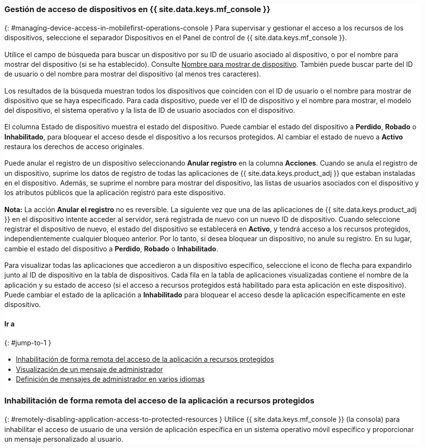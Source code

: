 ### Gestión de acceso de dispositivos en {{ site.data.keys.mf_console }}
{: #managing-device-access-in-mobilefirst-operations-console }
Para supervisar y gestionar el acceso a los recursos de los dispositivos, seleccione el separador Dispositivos en el Panel de control de {{ site.data.keys.mf_console }}.

Utilice el campo de búsqueda para buscar un dispositivo por su ID de usuario asociado al dispositivo, o por el nombre para mostrar del dispositivo (si se ha establecido). Consulte [Nombre para mostrar de dispositivo](#device-display-name). También puede buscar parte del ID de usuario o del nombre para mostrar del dispositivo (al menos tres caracteres).

Los resultados de la búsqueda muestran todos los dispositivos que coinciden con el ID de usuario o el nombre para mostrar de dispositivo que se haya especificado. Para cada dispositivo, puede ver el ID de dispositivo y el nombre para mostrar, el modelo del dispositivo, el sistema operativo y la lista de ID de usuario asociados con el dispositivo.

El columna Estado de dispositivo muestra el estado del dispositivo. Puede cambiar el estado del dispositivo a **Perdido**, **Robado** o **Inhabilitado**, para bloquear el acceso desde el dispositivo a los recursos protegidos. Al cambiar el estado de nuevo a **Activo** restaura los derechos de acceso originales.

Puede anular el registro de un dispositivo seleccionando **Anular registro** en la columna **Acciones**. Cuando se anula el registro de un dispositivo, suprime los datos de registro de todas las aplicaciones de {{ site.data.keys.product_adj }} que estaban instaladas en el dispositivo. Además, se suprime el nombre para mostrar del dispositivo, las listas de usuarios asociados con el dispositivo y los atributos públicos que la aplicación registró para este dispositivo.

**Nota:** La acción **Anular el registro** no es reversible. La siguiente vez que una de las aplicaciones de {{ site.data.keys.product_adj }} en el dispositivo intente acceder al servidor, será registrada de nuevo con un nuevo ID de dispositivo. Cuando seleccione registrar el dispositivo de nuevo, el estado del dispositivo se establecerá en **Activo**, y tendrá acceso a los recursos protegidos, independientemente cualquier bloqueo anterior. Por lo tanto, si desea bloquear un dispositivo, no anule su registro. En su lugar, cambie el estado del dispositivo a **Perdido**, **Robado** o **Inhabilitado**.

Para visualizar todas las aplicaciones que accedieron a un dispositivo específico, seleccione el icono de flecha para expandirlo junto al ID de dispositivo en la tabla de dispositivos. Cada fila en la tabla de aplicaciones visualizadas contiene el nombre de la aplicación y su estado de acceso (si el acceso a recursos protegidos está habilitado para esta aplicación en este dispositivo). Puede cambiar el estado de la aplicación a **Inhabilitado** para bloquear el acceso desde la aplicación específicamente en este dispositivo.

#### Ir a
{: #jump-to-1 }

* [Inhabilitación de forma remota del acceso de la aplicación a recursos protegidos](#remotely-disabling-application-access-to-protected-resources)
* [Visualización de un mensaje de administrador](#displaying-an-administrator-message)
* [Definición de mensajes de administrador en varios idiomas](#defining-administrator-messages-in-multiple-languages)

### Inhabilitación de forma remota del acceso de la aplicación a recursos protegidos
{: #remotely-disabling-application-access-to-protected-resources }
Utilice {{ site.data.keys.mf_console }} (la consola) para inhabilitar el acceso de usuario de una versión de aplicación específica en un sistema operativo móvil específico y proporcionar un mensaje personalizado al usuario.
